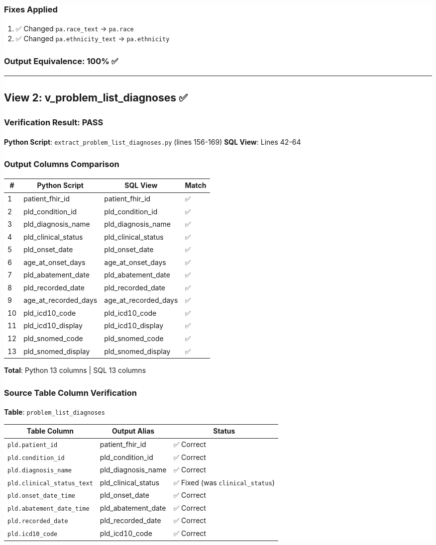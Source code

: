 ### Fixes Applied

1. ✅ Changed `pa.race_text` → `pa.race`
2. ✅ Changed `pa.ethnicity_text` → `pa.ethnicity`

### Output Equivalence: **100% ✅**

---

## View 2: v_problem_list_diagnoses ✅

### Verification Result: **PASS**

**Python Script**: `extract_problem_list_diagnoses.py` (lines 156-169)
**SQL View**: Lines 42-64

### Output Columns Comparison

| # | Python Script | SQL View | Match |
|---|---------------|----------|-------|
| 1 | patient_fhir_id | patient_fhir_id | ✅ |
| 2 | pld_condition_id | pld_condition_id | ✅ |
| 3 | pld_diagnosis_name | pld_diagnosis_name | ✅ |
| 4 | pld_clinical_status | pld_clinical_status | ✅ |
| 5 | pld_onset_date | pld_onset_date | ✅ |
| 6 | age_at_onset_days | age_at_onset_days | ✅ |
| 7 | pld_abatement_date | pld_abatement_date | ✅ |
| 8 | pld_recorded_date | pld_recorded_date | ✅ |
| 9 | age_at_recorded_days | age_at_recorded_days | ✅ |
| 10 | pld_icd10_code | pld_icd10_code | ✅ |
| 11 | pld_icd10_display | pld_icd10_display | ✅ |
| 12 | pld_snomed_code | pld_snomed_code | ✅ |
| 13 | pld_snomed_display | pld_snomed_display | ✅ |

**Total**: Python 13 columns | SQL 13 columns

### Source Table Column Verification

**Table**: `problem_list_diagnoses`

| Table Column | Output Alias | Status |
|--------------|--------------|--------|
| `pld.patient_id` | patient_fhir_id | ✅ Correct |
| `pld.condition_id` | pld_condition_id | ✅ Correct |
| `pld.diagnosis_name` | pld_diagnosis_name | ✅ Correct |
| `pld.clinical_status_text` | pld_clinical_status | ✅ Fixed (was `clinical_status`) |
| `pld.onset_date_time` | pld_onset_date | ✅ Correct |
| `pld.abatement_date_time` | pld_abatement_date | ✅ Correct |
| `pld.recorded_date` | pld_recorded_date | ✅ Correct |
| `pld.icd10_code` | pld_icd10_code | ✅ Correct |